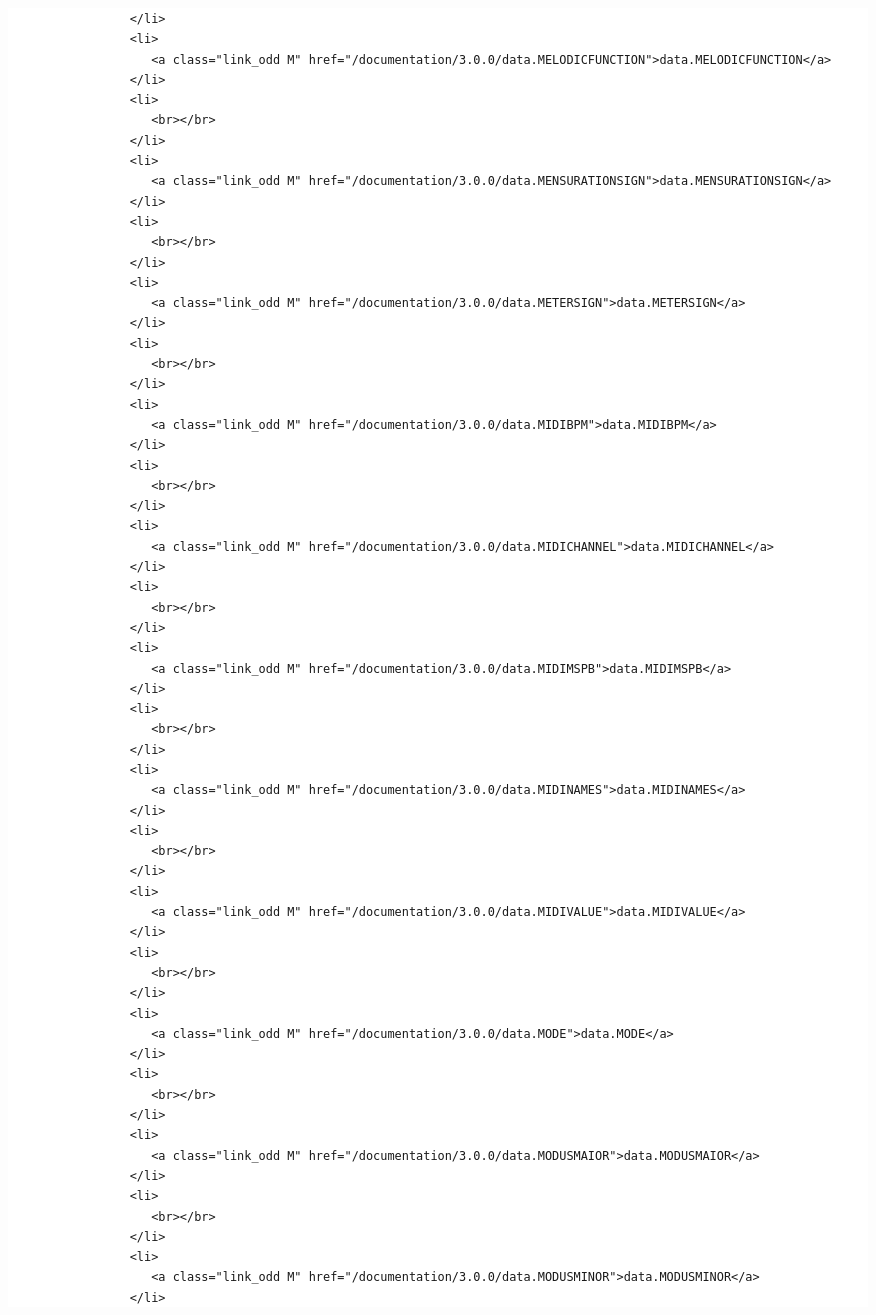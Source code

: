                      </li>
                     <li>
                        <a class="link_odd M" href="/documentation/3.0.0/data.MELODICFUNCTION">data.MELODICFUNCTION</a>
                     </li>
                     <li>
                        <br></br>
                     </li>
                     <li>
                        <a class="link_odd M" href="/documentation/3.0.0/data.MENSURATIONSIGN">data.MENSURATIONSIGN</a>
                     </li>
                     <li>
                        <br></br>
                     </li>
                     <li>
                        <a class="link_odd M" href="/documentation/3.0.0/data.METERSIGN">data.METERSIGN</a>
                     </li>
                     <li>
                        <br></br>
                     </li>
                     <li>
                        <a class="link_odd M" href="/documentation/3.0.0/data.MIDIBPM">data.MIDIBPM</a>
                     </li>
                     <li>
                        <br></br>
                     </li>
                     <li>
                        <a class="link_odd M" href="/documentation/3.0.0/data.MIDICHANNEL">data.MIDICHANNEL</a>
                     </li>
                     <li>
                        <br></br>
                     </li>
                     <li>
                        <a class="link_odd M" href="/documentation/3.0.0/data.MIDIMSPB">data.MIDIMSPB</a>
                     </li>
                     <li>
                        <br></br>
                     </li>
                     <li>
                        <a class="link_odd M" href="/documentation/3.0.0/data.MIDINAMES">data.MIDINAMES</a>
                     </li>
                     <li>
                        <br></br>
                     </li>
                     <li>
                        <a class="link_odd M" href="/documentation/3.0.0/data.MIDIVALUE">data.MIDIVALUE</a>
                     </li>
                     <li>
                        <br></br>
                     </li>
                     <li>
                        <a class="link_odd M" href="/documentation/3.0.0/data.MODE">data.MODE</a>
                     </li>
                     <li>
                        <br></br>
                     </li>
                     <li>
                        <a class="link_odd M" href="/documentation/3.0.0/data.MODUSMAIOR">data.MODUSMAIOR</a>
                     </li>
                     <li>
                        <br></br>
                     </li>
                     <li>
                        <a class="link_odd M" href="/documentation/3.0.0/data.MODUSMINOR">data.MODUSMINOR</a>
                     </li>